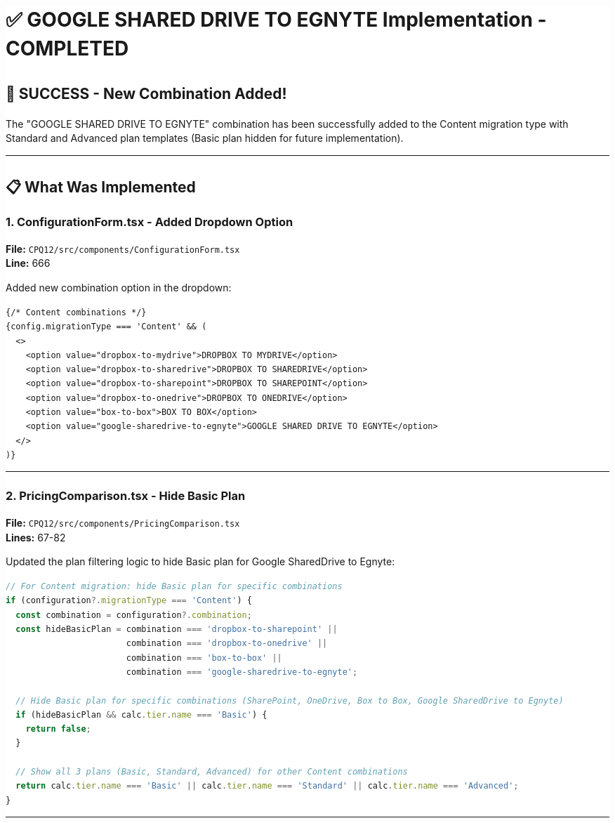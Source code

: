# ✅ GOOGLE SHARED DRIVE TO EGNYTE Implementation - COMPLETED

## 🎉 **SUCCESS - New Combination Added!**

The "GOOGLE SHARED DRIVE TO EGNYTE" combination has been successfully added to the Content migration type with Standard and Advanced plan templates (Basic plan hidden for future implementation).

---

## 📋 **What Was Implemented**

### **1. ConfigurationForm.tsx - Added Dropdown Option**
**File:** `CPQ12/src/components/ConfigurationForm.tsx`  
**Line:** 666

Added new combination option in the dropdown:
```tsx
{/* Content combinations */}
{config.migrationType === 'Content' && (
  <>
    <option value="dropbox-to-mydrive">DROPBOX TO MYDRIVE</option>
    <option value="dropbox-to-sharedrive">DROPBOX TO SHAREDRIVE</option>
    <option value="dropbox-to-sharepoint">DROPBOX TO SHAREPOINT</option>
    <option value="dropbox-to-onedrive">DROPBOX TO ONEDRIVE</option>
    <option value="box-to-box">BOX TO BOX</option>
    <option value="google-sharedrive-to-egnyte">GOOGLE SHARED DRIVE TO EGNYTE</option>
  </>
)}
```

---

### **2. PricingComparison.tsx - Hide Basic Plan**
**File:** `CPQ12/src/components/PricingComparison.tsx`  
**Lines:** 67-82

Updated the plan filtering logic to hide Basic plan for Google SharedDrive to Egnyte:
```typescript
// For Content migration: hide Basic plan for specific combinations
if (configuration?.migrationType === 'Content') {
  const combination = configuration?.combination;
  const hideBasicPlan = combination === 'dropbox-to-sharepoint' || 
                        combination === 'dropbox-to-onedrive' ||
                        combination === 'box-to-box' ||
                        combination === 'google-sharedrive-to-egnyte';
  
  // Hide Basic plan for specific combinations (SharePoint, OneDrive, Box to Box, Google SharedDrive to Egnyte)
  if (hideBasicPlan && calc.tier.name === 'Basic') {
    return false;
  }
  
  // Show all 3 plans (Basic, Standard, Advanced) for other Content combinations
  return calc.tier.name === 'Basic' || calc.tier.name === 'Standard' || calc.tier.name === 'Advanced';
}
```

---